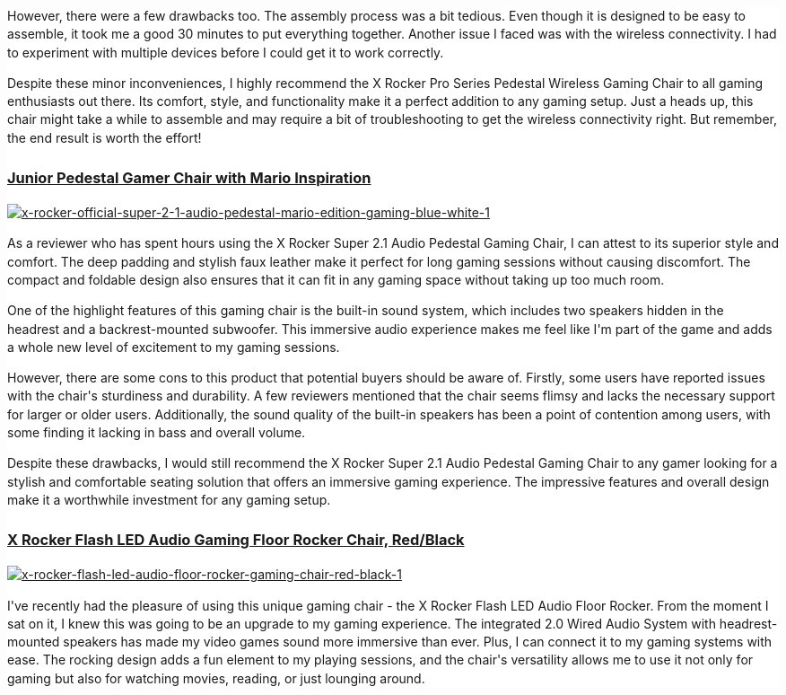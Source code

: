 However, there were a few drawbacks too. The assembly process was a bit tedious. Even though it is designed to be easy to assemble, it took me a good 30 minutes to put everything together. Another issue I faced was with the wireless connectivity. I had to experiment with multiple devices before I could get it to work correctly. 

Despite these minor inconveniences, I highly recommend the X Rocker Pro Series Pedestal Wireless Gaming Chair to all gaming enthusiasts out there. Its comfort, style, and functionality make it a perfect addition to any gaming setup. Just a heads up, this chair might take a while to assemble and may require a bit of troubleshooting to get the wireless connectivity right. But remember, the end result is worth the effort! 


### [Junior Pedestal Gamer Chair with Mario Inspiration](https://serp.ly/@serpgames/amazon/marvel-gaming-chairs?utm_source=serpgames&utm_medium=website&utm_campaign=serp.games&utm_content=marvel-gaming-chairs&utm_term=junior-pedestal-gamer-chair-with-mario-inspiration)

<div class="image"><a href="https://serp.ly/@serpgames/amazon/marvel-gaming-chairs?utm_source=serpgames&utm_medium=website&utm_campaign=serp.games&utm_content=marvel-gaming-chairs&utm_term=x-rocker-official-super-2-1-audio-pedestal-mario-edition-gaming-blue-white-1"><img alt="x-rocker-official-super-2-1-audio-pedestal-mario-edition-gaming-blue-white-1" src="https://imagedelivery.net/vy2bglCGN6hEeWOnSe2c7A/x-rocker-official-super-2-1-audio-pedestal-mario-edition-gaming-blue-white-1/w=720,h=540,fit=pad,background=black"/></a></div>

As a reviewer who has spent hours using the X Rocker Super 2.1 Audio Pedestal Gaming Chair, I can attest to its superior style and comfort. The deep padding and stylish faux leather make it perfect for long gaming sessions without causing discomfort. The compact and foldable design also ensures that it can fit in any gaming space without taking up too much room. 

One of the highlight features of this gaming chair is the built-in sound system, which includes two speakers hidden in the headrest and a backrest-mounted subwoofer. This immersive audio experience makes me feel like I'm part of the game and adds a whole new level of excitement to my gaming sessions. 

However, there are some cons to this product that potential buyers should be aware of. Firstly, some users have reported issues with the chair's sturdiness and durability. A few reviewers mentioned that the chair seems flimsy and lacks the necessary support for larger or older users. Additionally, the sound quality of the built-in speakers has been a point of contention among users, with some finding it lacking in bass and overall volume. 

Despite these drawbacks, I would still recommend the X Rocker Super 2.1 Audio Pedestal Gaming Chair to any gamer looking for a stylish and comfortable seating solution that offers an immersive gaming experience. The impressive features and overall design make it a worthwhile investment for any gaming setup. 


### [X Rocker Flash LED Audio Gaming Floor Rocker Chair, Red/Black](https://serp.ly/@serpgames/amazon/marvel-gaming-chairs?utm_source=serpgames&utm_medium=website&utm_campaign=serp.games&utm_content=marvel-gaming-chairs&utm_term=x-rocker-flash-led-audio-gaming-floor-rocker-chair-redblack)

<div class="image"><a href="https://serp.ly/@serpgames/amazon/marvel-gaming-chairs?utm_source=serpgames&utm_medium=website&utm_campaign=serp.games&utm_content=marvel-gaming-chairs&utm_term=x-rocker-flash-led-audio-floor-rocker-gaming-chair-red-black-1"><img alt="x-rocker-flash-led-audio-floor-rocker-gaming-chair-red-black-1" src="https://imagedelivery.net/vy2bglCGN6hEeWOnSe2c7A/x-rocker-flash-led-audio-floor-rocker-gaming-chair-red-black-1/w=720,h=540,fit=pad,background=black"/></a></div>

I've recently had the pleasure of using this unique gaming chair - the X Rocker Flash LED Audio Floor Rocker. From the moment I sat on it, I knew this was going to be an upgrade to my gaming experience. The integrated 2.0 Wired Audio System with headrest-mounted speakers has made my video games sound more immersive than ever. Plus, I can connect it to my gaming systems with ease. The rocking design adds a fun element to my playing sessions, and the chair's versatility allows me to use it not only for gaming but also for watching movies, reading, or just lounging around. 
